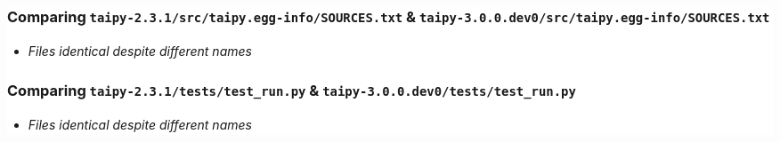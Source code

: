 ### Comparing `taipy-2.3.1/src/taipy.egg-info/SOURCES.txt` & `taipy-3.0.0.dev0/src/taipy.egg-info/SOURCES.txt`

 * *Files identical despite different names*

### Comparing `taipy-2.3.1/tests/test_run.py` & `taipy-3.0.0.dev0/tests/test_run.py`

 * *Files identical despite different names*

